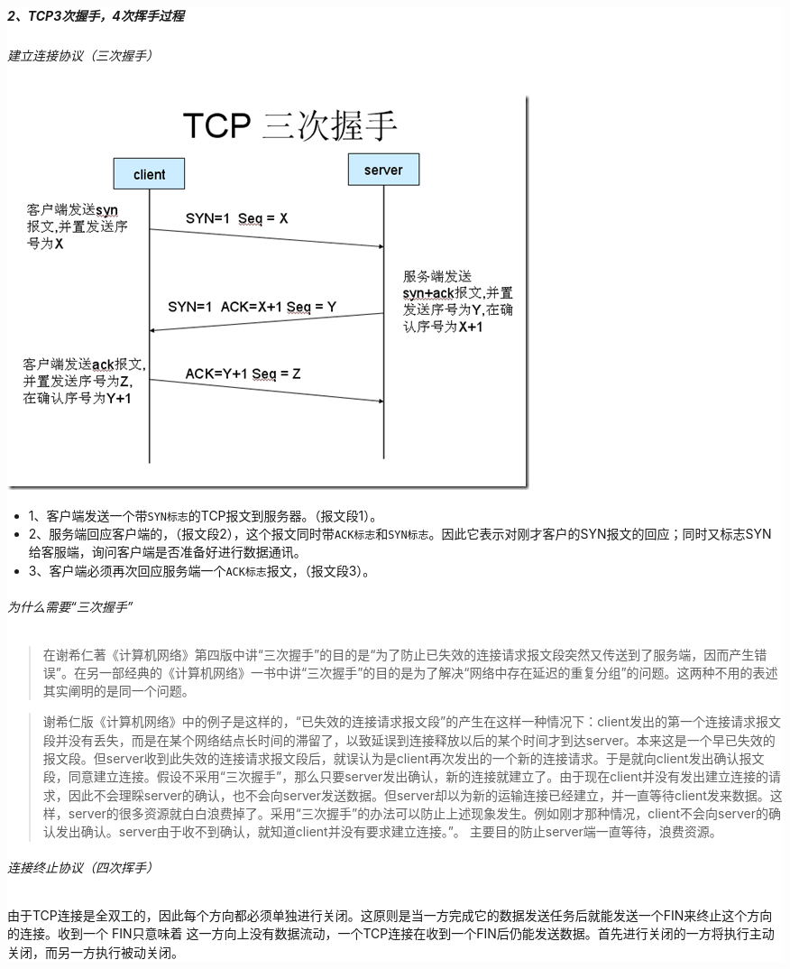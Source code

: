 ##### 2、TCP3次握手，4次挥手过程
###### 建立连接协议（三次握手）

![](/assets/img/tcp.png)

* 1、客户端发送一个带`SYN标志`的TCP报文到服务器。（报文段1）。  
* 2、服务端回应客户端的，（报文段2），这个报文同时带`ACK标志`和`SYN标志`。因此它表示对刚才客户的SYN报文的回应；同时又标志SYN给客服端，询问客户端是否准备好进行数据通讯。  
* 3、客户端必须再次回应服务端一个`ACK标志`报文，（报文段3）。   

###### 为什么需要“三次握手”

> 在谢希仁著《计算机网络》第四版中讲“三次握手”的目的是“为了防止已失效的连接请求报文段突然又传送到了服务端，因而产生错误”。在另一部经典的《计算机网络》一书中讲“三次握手”的目的是为了解决“网络中存在延迟的重复分组”的问题。这两种不用的表述其实阐明的是同一个问题。  

> 谢希仁版《计算机网络》中的例子是这样的，“已失效的连接请求报文段”的产生在这样一种情况下：client发出的第一个连接请求报文段并没有丢失，而是在某个网络结点长时间的滞留了，以致延误到连接释放以后的某个时间才到达server。本来这是一个早已失效的报文段。但server收到此失效的连接请求报文段后，就误认为是client再次发出的一个新的连接请求。于是就向client发出确认报文段，同意建立连接。假设不采用“三次握手”，那么只要server发出确认，新的连接就建立了。由于现在client并没有发出建立连接的请求，因此不会理睬server的确认，也不会向server发送数据。但server却以为新的运输连接已经建立，并一直等待client发来数据。这样，server的很多资源就白白浪费掉了。采用“三次握手”的办法可以防止上述现象发生。例如刚才那种情况，client不会向server的确认发出确认。server由于收不到确认，就知道client并没有要求建立连接。”。 主要目的防止server端一直等待，浪费资源。

###### 连接终止协议（四次挥手）
由于TCP连接是全双工的，因此每个方向都必须单独进行关闭。这原则是当一方完成它的数据发送任务后就能发送一个FIN来终止这个方向的连接。收到一个 FIN只意味着
这一方向上没有数据流动，一个TCP连接在收到一个FIN后仍能发送数据。首先进行关闭的一方将执行主动关闭，而另一方执行被动关闭。   
